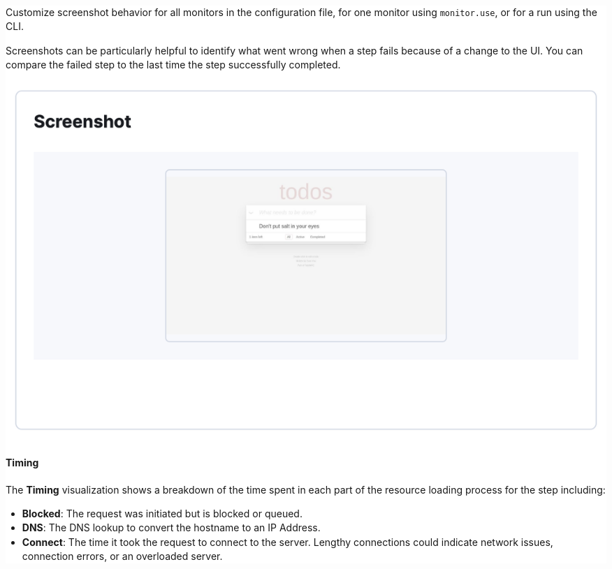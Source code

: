 <DocCallOut title="Note">

Customize screenshot behavior for all monitors in the <DocLink slug="/serverless/observability/synthetics-configuration">configuration file</DocLink>,
for one monitor using <DocLink slug="/serverless/observability/synthetics-monitor-use">`monitor.use`</DocLink>, or for a run using
the <DocLink slug="/serverless/observability/synthetics-command-reference" section="elasticsynthetics">CLI</DocLink>.

</DocCallOut>


Screenshots can be particularly helpful to identify what went wrong when a step fails because of a change to the UI.
You can compare the failed step to the last time the step successfully completed.


![Screenshot for one step in a browser monitor in the Synthetics UI](../images/synthetics-analyze-one-step-screenshot.png)

<div id="synthetics-analyze-one-step-timing"></div>

#### Timing

The **Timing** visualization shows a breakdown of the time spent in each part of
the resource loading process for the step including:

* **Blocked**: The request was initiated but is blocked or queued.
* **DNS**: The DNS lookup to convert the hostname to an IP Address.
* **Connect**: The time it took the request to connect to the server.
    Lengthy connections could indicate network issues, connection errors, or an overloaded server.
